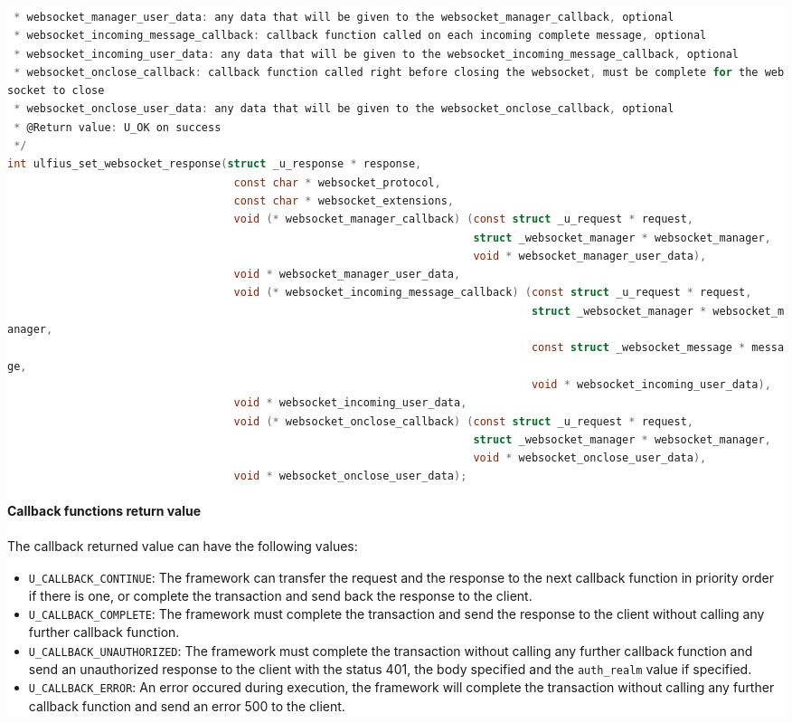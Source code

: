 ```C
 * websocket_manager_user_data: any data that will be given to the websocket_manager_callback, optional
 * websocket_incoming_message_callback: callback function called on each incoming complete message, optional
 * websocket_incoming_user_data: any data that will be given to the websocket_incoming_message_callback, optional
 * websocket_onclose_callback: callback function called right before closing the websocket, must be complete for the websocket to close
 * websocket_onclose_user_data: any data that will be given to the websocket_onclose_callback, optional
 * @Return value: U_OK on success
 */
int ulfius_set_websocket_response(struct _u_response * response,
                                   const char * websocket_protocol,
                                   const char * websocket_extensions, 
                                   void (* websocket_manager_callback) (const struct _u_request * request,
                                                                        struct _websocket_manager * websocket_manager,
                                                                        void * websocket_manager_user_data),
                                   void * websocket_manager_user_data,
                                   void (* websocket_incoming_message_callback) (const struct _u_request * request,
                                                                                 struct _websocket_manager * websocket_manager,
                                                                                 const struct _websocket_message * message,
                                                                                 void * websocket_incoming_user_data),
                                   void * websocket_incoming_user_data,
                                   void (* websocket_onclose_callback) (const struct _u_request * request,
                                                                        struct _websocket_manager * websocket_manager,
                                                                        void * websocket_onclose_user_data),
                                   void * websocket_onclose_user_data);
```

#### Callback functions return value

The callback returned value can have the following values:

- `U_CALLBACK_CONTINUE`: The framework can transfer the request and the response to the next callback function in priority order if there is one, or complete the transaction and send back the response to the client.
- `U_CALLBACK_COMPLETE`: The framework must complete the transaction and send the response to the client without calling any further callback function.
- `U_CALLBACK_UNAUTHORIZED`: The framework must complete the transaction without calling any further callback function and send an unauthorized response to the client with the status 401, the body specified and the `auth_realm` value if specified.
- `U_CALLBACK_ERROR`: An error occured during execution, the framework will complete the transaction without calling any further callback function and send an error 500 to the client.
